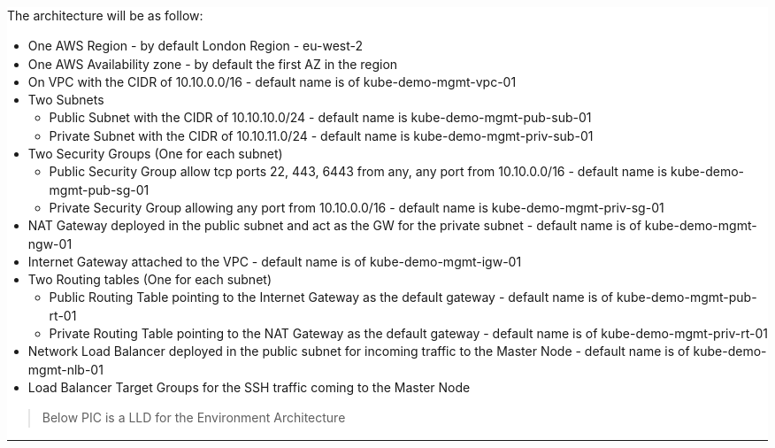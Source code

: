 The architecture will be as follow:
* One AWS Region - by default London Region - eu-west-2
* One AWS Availability zone - by default the first AZ in the region
* On VPC with the CIDR of 10.10.0.0/16 - default name is of kube-demo-mgmt-vpc-01
* Two Subnets
  - Public Subnet with the CIDR of 10.10.10.0/24 - default name is kube-demo-mgmt-pub-sub-01
  - Private Subnet with the CIDR of 10.10.11.0/24 - default name is kube-demo-mgmt-priv-sub-01
* Two Security Groups (One for each subnet)
  - Public Security Group allow tcp ports 22, 443, 6443 from any, any port from 10.10.0.0/16 - default name is kube-demo-mgmt-pub-sg-01
  - Private Security Group allowing any port from 10.10.0.0/16 - default name is kube-demo-mgmt-priv-sg-01
* NAT Gateway deployed in the public subnet and act as the GW for the private subnet - default name is of kube-demo-mgmt-ngw-01
* Internet Gateway attached to the VPC - default name is of kube-demo-mgmt-igw-01
* Two Routing tables (One for each subnet)
  - Public Routing Table pointing to the Internet Gateway as the default gateway - default name is of kube-demo-mgmt-pub-rt-01
  - Private Routing Table pointing to the NAT Gateway as the default gateway - default name is of kube-demo-mgmt-priv-rt-01
* Network Load Balancer deployed in the public subnet for incoming traffic to the Master Node - default name is of kube-demo-mgmt-nlb-01
* Load Balancer Target Groups for the SSH traffic coming to the Master Node

> Below PIC is a LLD for the Environment Architecture

---

<p align="center">